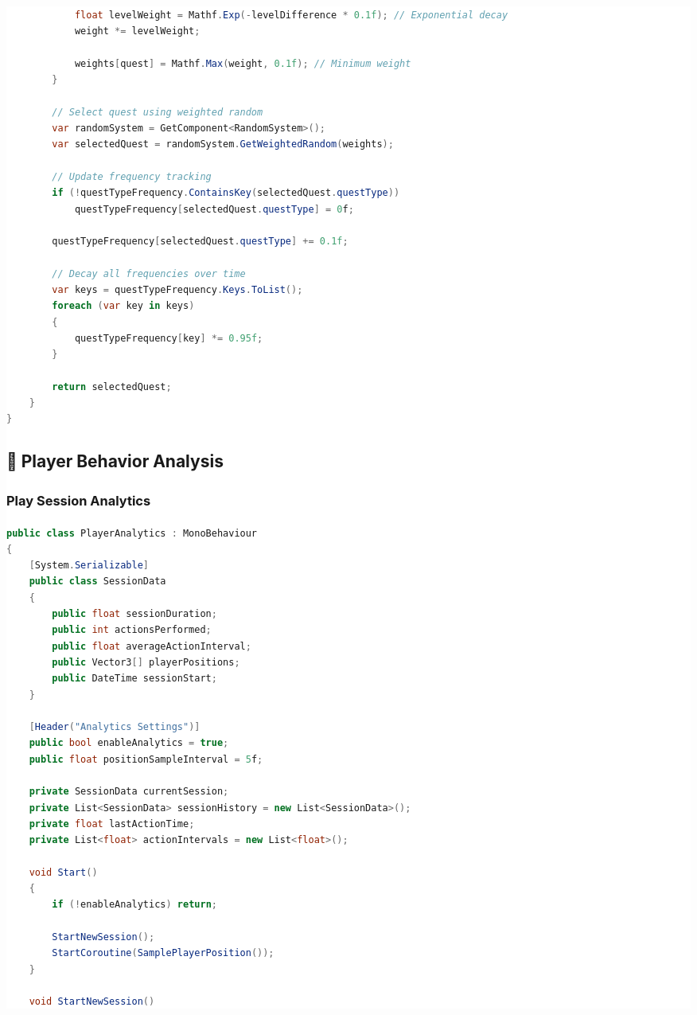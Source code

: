 ```csharp
            float levelWeight = Mathf.Exp(-levelDifference * 0.1f); // Exponential decay
            weight *= levelWeight;
            
            weights[quest] = Mathf.Max(weight, 0.1f); // Minimum weight
        }
        
        // Select quest using weighted random
        var randomSystem = GetComponent<RandomSystem>();
        var selectedQuest = randomSystem.GetWeightedRandom(weights);
        
        // Update frequency tracking
        if (!questTypeFrequency.ContainsKey(selectedQuest.questType))
            questTypeFrequency[selectedQuest.questType] = 0f;
        
        questTypeFrequency[selectedQuest.questType] += 0.1f;
        
        // Decay all frequencies over time
        var keys = questTypeFrequency.Keys.ToList();
        foreach (var key in keys)
        {
            questTypeFrequency[key] *= 0.95f;
        }
        
        return selectedQuest;
    }
}
```

## 🔧 Player Behavior Analysis

### Play Session Analytics
```csharp
public class PlayerAnalytics : MonoBehaviour
{
    [System.Serializable]
    public class SessionData
    {
        public float sessionDuration;
        public int actionsPerformed;
        public float averageActionInterval;
        public Vector3[] playerPositions;
        public DateTime sessionStart;
    }
    
    [Header("Analytics Settings")]
    public bool enableAnalytics = true;
    public float positionSampleInterval = 5f;
    
    private SessionData currentSession;
    private List<SessionData> sessionHistory = new List<SessionData>();
    private float lastActionTime;
    private List<float> actionIntervals = new List<float>();
    
    void Start()
    {
        if (!enableAnalytics) return;
        
        StartNewSession();
        StartCoroutine(SamplePlayerPosition());
    }
    
    void StartNewSession()
```
